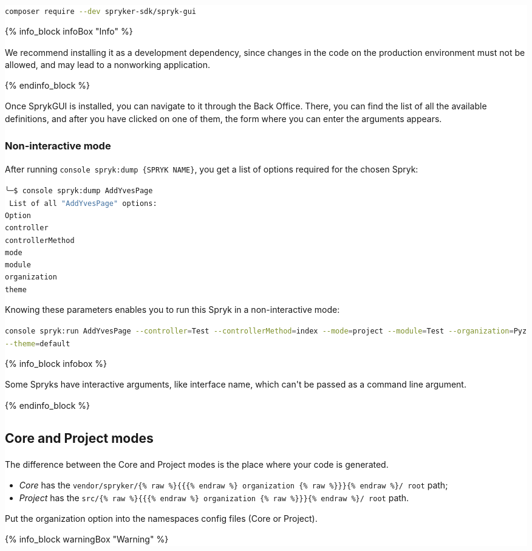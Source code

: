 ```bash
composer require --dev spryker-sdk/spryk-gui
```

{% info_block infoBox "Info" %}

We recommend installing it as a development dependency, since changes in the code on the production environment must not be allowed, and may lead to a nonworking application.

{% endinfo_block %}

Once SprykGUI is installed, you can navigate to it through the Back Office. There, you can find the list of all the available definitions, and after you have clicked on one of them, the form where you can enter the arguments appears.

### Non-interactive mode

After running `console spryk:dump {SPRYK NAME}`, you get a list of options required for the chosen Spryk:

```bash
╰─$ console spryk:dump AddYvesPage
 List of all "AddYvesPage" options:
Option           
controller       
controllerMethod
mode             
module           
organization     
theme
```

Knowing these parameters enables you to run this Spryk in a non-interactive mode:

```bash
console spryk:run AddYvesPage --controller=Test --controllerMethod=index --mode=project --module=Test --organization=Pyz --theme=default
```

{% info_block infobox %}

Some Spryks have interactive arguments, like interface name, which can't be passed as a command line argument.

{% endinfo_block %}


## Core and Project modes

The difference between the Core and Project modes is the place where your code is generated.

* *Core* has the `vendor/spryker/{% raw %}{{{% endraw %} organization {% raw %}}}{% endraw %}/ root` path;
* *Project* has the `src/{% raw %}{{{% endraw %} organization {% raw %}}}{% endraw %}/ root` path.

Put the organization option into the namespaces config files (Core or Project).

{% info_block warningBox "Warning" %}
